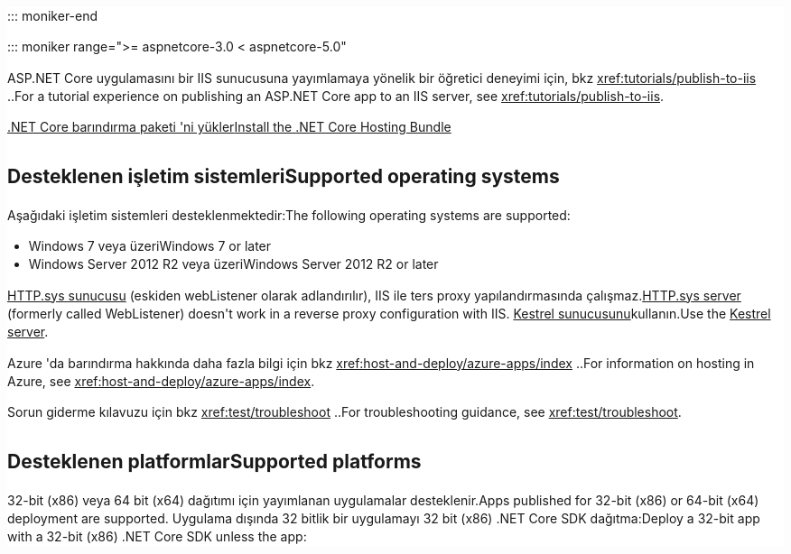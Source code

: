 ::: moniker-end

::: moniker range=">= aspnetcore-3.0 < aspnetcore-5.0"

<span data-ttu-id="0d848-133">ASP.NET Core uygulamasını bir IIS sunucusuna yayımlamaya yönelik bir öğretici deneyimi için, bkz <xref:tutorials/publish-to-iis> ..</span><span class="sxs-lookup"><span data-stu-id="0d848-133">For a tutorial experience on publishing an ASP.NET Core app to an IIS server, see <xref:tutorials/publish-to-iis>.</span></span>

[<span data-ttu-id="0d848-134">.NET Core barındırma paketi 'ni yükler</span><span class="sxs-lookup"><span data-stu-id="0d848-134">Install the .NET Core Hosting Bundle</span></span>](#install-the-net-core-hosting-bundle)

## <a name="supported-operating-systems"></a><span data-ttu-id="0d848-135">Desteklenen işletim sistemleri</span><span class="sxs-lookup"><span data-stu-id="0d848-135">Supported operating systems</span></span>

<span data-ttu-id="0d848-136">Aşağıdaki işletim sistemleri desteklenmektedir:</span><span class="sxs-lookup"><span data-stu-id="0d848-136">The following operating systems are supported:</span></span>

* <span data-ttu-id="0d848-137">Windows 7 veya üzeri</span><span class="sxs-lookup"><span data-stu-id="0d848-137">Windows 7 or later</span></span>
* <span data-ttu-id="0d848-138">Windows Server 2012 R2 veya üzeri</span><span class="sxs-lookup"><span data-stu-id="0d848-138">Windows Server 2012 R2 or later</span></span>

<span data-ttu-id="0d848-139">[HTTP.sys sunucusu](xref:fundamentals/servers/httpsys) (eskiden webListener olarak adlandırılır), IIS ile ters proxy yapılandırmasında çalışmaz.</span><span class="sxs-lookup"><span data-stu-id="0d848-139">[HTTP.sys server](xref:fundamentals/servers/httpsys) (formerly called WebListener) doesn't work in a reverse proxy configuration with IIS.</span></span> <span data-ttu-id="0d848-140">[Kestrel sunucusunu](xref:fundamentals/servers/kestrel)kullanın.</span><span class="sxs-lookup"><span data-stu-id="0d848-140">Use the [Kestrel server](xref:fundamentals/servers/kestrel).</span></span>

<span data-ttu-id="0d848-141">Azure 'da barındırma hakkında daha fazla bilgi için bkz <xref:host-and-deploy/azure-apps/index> ..</span><span class="sxs-lookup"><span data-stu-id="0d848-141">For information on hosting in Azure, see <xref:host-and-deploy/azure-apps/index>.</span></span>

<span data-ttu-id="0d848-142">Sorun giderme kılavuzu için bkz <xref:test/troubleshoot> ..</span><span class="sxs-lookup"><span data-stu-id="0d848-142">For troubleshooting guidance, see <xref:test/troubleshoot>.</span></span>

## <a name="supported-platforms"></a><span data-ttu-id="0d848-143">Desteklenen platformlar</span><span class="sxs-lookup"><span data-stu-id="0d848-143">Supported platforms</span></span>

<span data-ttu-id="0d848-144">32-bit (x86) veya 64 bit (x64) dağıtımı için yayımlanan uygulamalar desteklenir.</span><span class="sxs-lookup"><span data-stu-id="0d848-144">Apps published for 32-bit (x86) or 64-bit (x64) deployment are supported.</span></span> <span data-ttu-id="0d848-145">Uygulama dışında 32 bitlik bir uygulamayı 32 bit (x86) .NET Core SDK dağıtma:</span><span class="sxs-lookup"><span data-stu-id="0d848-145">Deploy a 32-bit app with a 32-bit (x86) .NET Core SDK unless the app:</span></span>
